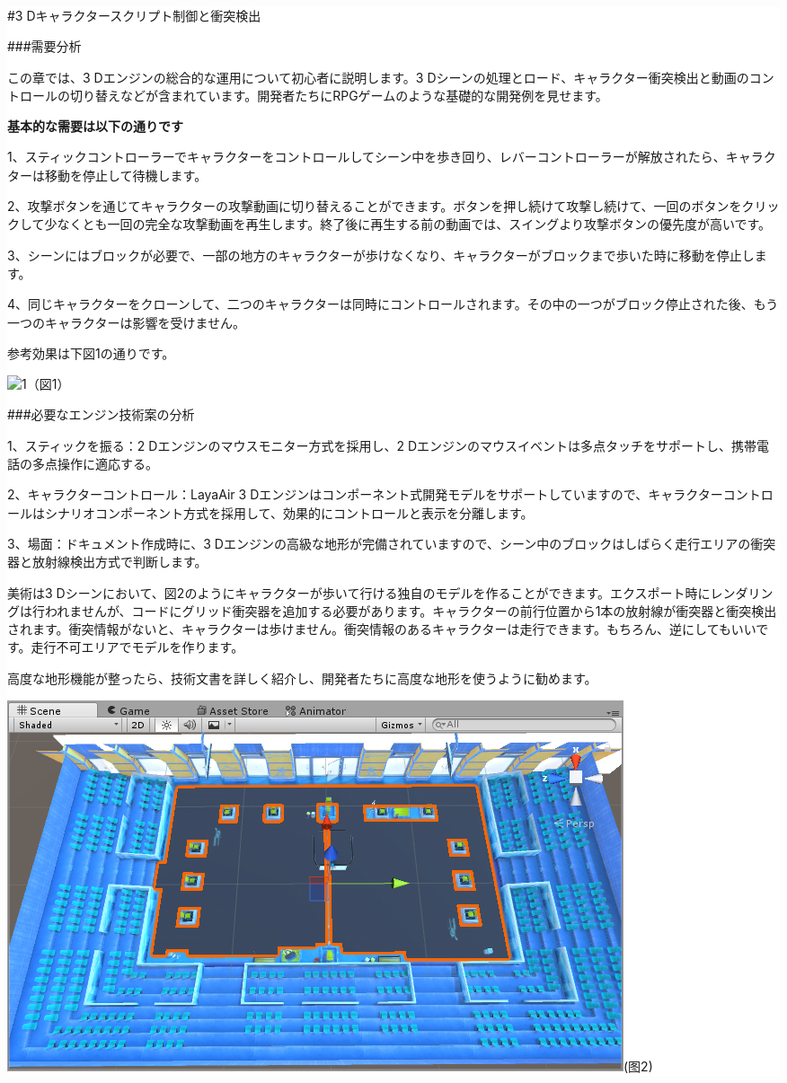 #3 Dキャラクタースクリプト制御と衝突検出

###需要分析

この章では、3 Dエンジンの総合的な運用について初心者に説明します。3 Dシーンの処理とロード、キャラクター衝突検出と動画のコントロールの切り替えなどが含まれています。開発者たちにRPGゲームのような基礎的な開発例を見せます。

**基本的な需要は以下の通りです**

1、スティックコントローラーでキャラクターをコントロールしてシーン中を歩き回り、レバーコントローラーが解放されたら、キャラクターは移動を停止して待機します。

2、攻撃ボタンを通じてキャラクターの攻撃動画に切り替えることができます。ボタンを押し続けて攻撃し続けて、一回のボタンをクリックして少なくとも一回の完全な攻撃動画を再生します。終了後に再生する前の動画では、スイングより攻撃ボタンの優先度が高いです。

3、シーンにはブロックが必要で、一部の地方のキャラクターが歩けなくなり、キャラクターがブロックまで歩いた時に移動を停止します。

4、同じキャラクターをクローンして、二つのキャラクターは同時にコントロールされます。その中の一つがブロック停止された後、もう一つのキャラクターは影響を受けません。

参考効果は下図1の通りです。

![1](img/1.gif)（図1）<br/>



###必要なエンジン技術案の分析

1、スティックを振る：2 Dエンジンのマウスモニター方式を採用し、2 Dエンジンのマウスイベントは多点タッチをサポートし、携帯電話の多点操作に適応する。

2、キャラクターコントロール：LayaAir 3 Dエンジンはコンポーネント式開発モデルをサポートしていますので、キャラクターコントロールはシナリオコンポーネント方式を採用して、効果的にコントロールと表示を分離します。

3、場面：ドキュメント作成時に、3 Dエンジンの高級な地形が完備されていますので、シーン中のブロックはしばらく走行エリアの衝突器と放射線検出方式で判断します。

美術は3 Dシーンにおいて、図2のようにキャラクターが歩いて行ける独自のモデルを作ることができます。エクスポート時にレンダリングは行われませんが、コードにグリッド衝突器を追加する必要があります。キャラクターの前行位置から1本の放射線が衝突器と衝突検出されます。衝突情報がないと、キャラクターは歩けません。衝突情報のあるキャラクターは走行できます。もちろん、逆にしてもいいです。走行不可エリアでモデルを作ります。

高度な地形機能が整ったら、技術文書を詳しく紹介し、開発者たちに高度な地形を使うように勧めます。

![2](img/2.png)(图2)</br>
